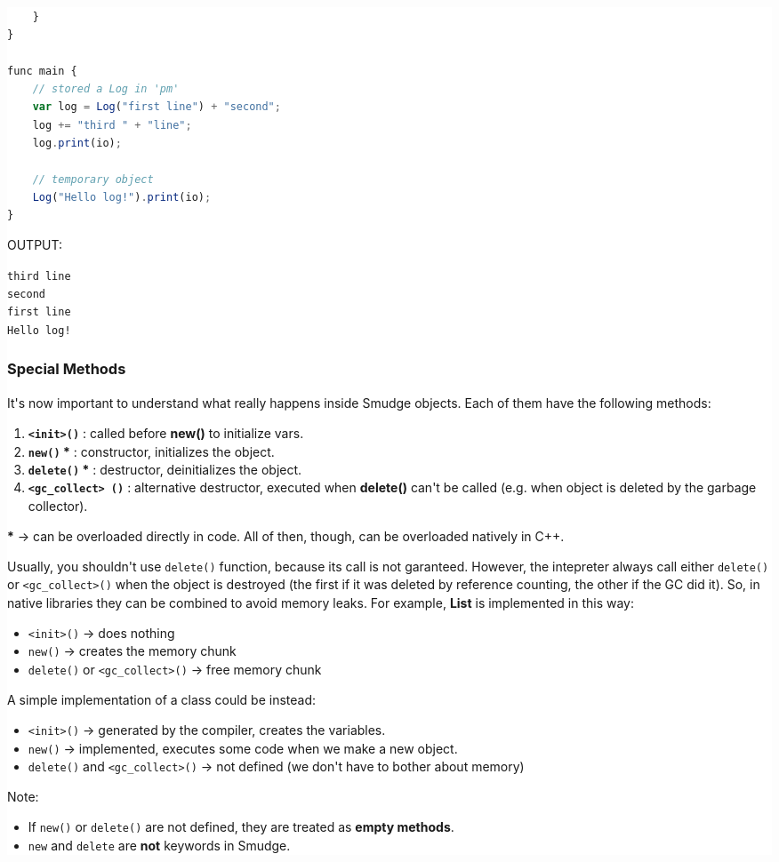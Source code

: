 ```js
    }
}

func main {
    // stored a Log in 'pm'
    var log = Log("first line") + "second";
    log += "third " + "line";
    log.print(io);

    // temporary object
    Log("Hello log!").print(io);
}
```

OUTPUT:

```
third line
second
first line
Hello log!
```

### Special Methods
It's now important to understand what really happens inside Smudge objects.
Each of them have the following methods:
1. **`<init>()`** : called before **new()** to initialize vars.
1. **`new()` \*** : constructor, initializes the object.
1. **`delete()` \*** : destructor, deinitializes the object.
1. **`<gc_collect> ()`** : alternative destructor, executed when **delete()**
can't be called (e.g. when object is deleted by the garbage collector).

**\*** -> can be overloaded directly in code.
All of then, though, can be overloaded natively in C++.

Usually, you shouldn't use `delete()` function, because its call is not garanteed.
However, the intepreter always call either `delete()` or `<gc_collect>()` when
the object is destroyed (the first if it was deleted by reference counting,
the other if the GC did it). So, in native libraries they can be combined to avoid
memory leaks.
For example, **List** is implemented in this way:
- `<init>()` -> does nothing
- `new()` -> creates the memory chunk
- `delete()` or `<gc_collect>()` -> free memory chunk

A simple implementation of a class could be instead:
- `<init>()` -> generated by the compiler, creates the variables.
- `new()` -> implemented, executes some code when we make a new object.
- `delete()` and `<gc_collect>()` -> not defined (we don't have to bother about memory)

Note:
- If `new()` or `delete()` are not defined, they are treated as **empty methods**.
- `new` and `delete` are **not** keywords in Smudge.
